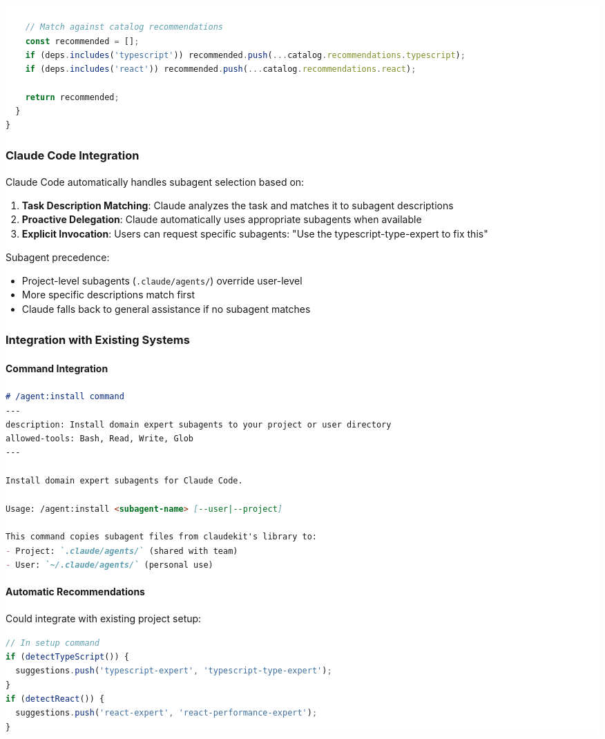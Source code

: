 ```typescript
    
    // Match against catalog recommendations
    const recommended = [];
    if (deps.includes('typescript')) recommended.push(...catalog.recommendations.typescript);
    if (deps.includes('react')) recommended.push(...catalog.recommendations.react);
    
    return recommended;
  }
}
```

### Claude Code Integration

Claude Code automatically handles subagent selection based on:

1. **Task Description Matching**: Claude analyzes the task and matches it to subagent descriptions
2. **Proactive Delegation**: Claude automatically uses appropriate subagents when available
3. **Explicit Invocation**: Users can request specific subagents: "Use the typescript-type-expert to fix this"

Subagent precedence:
- Project-level subagents (`.claude/agents/`) override user-level
- More specific descriptions match first
- Claude falls back to general assistance if no subagent matches

### Integration with Existing Systems

#### Command Integration
```markdown
# /agent:install command
---
description: Install domain expert subagents to your project or user directory
allowed-tools: Bash, Read, Write, Glob
---

Install domain expert subagents for Claude Code.

Usage: /agent:install <subagent-name> [--user|--project]

This command copies subagent files from claudekit's library to:
- Project: `.claude/agents/` (shared with team)
- User: `~/.claude/agents/` (personal use)
```

#### Automatic Recommendations
Could integrate with existing project setup:
```typescript
// In setup command
if (detectTypeScript()) {
  suggestions.push('typescript-expert', 'typescript-type-expert');
}
if (detectReact()) {
  suggestions.push('react-expert', 'react-performance-expert');
}
```
